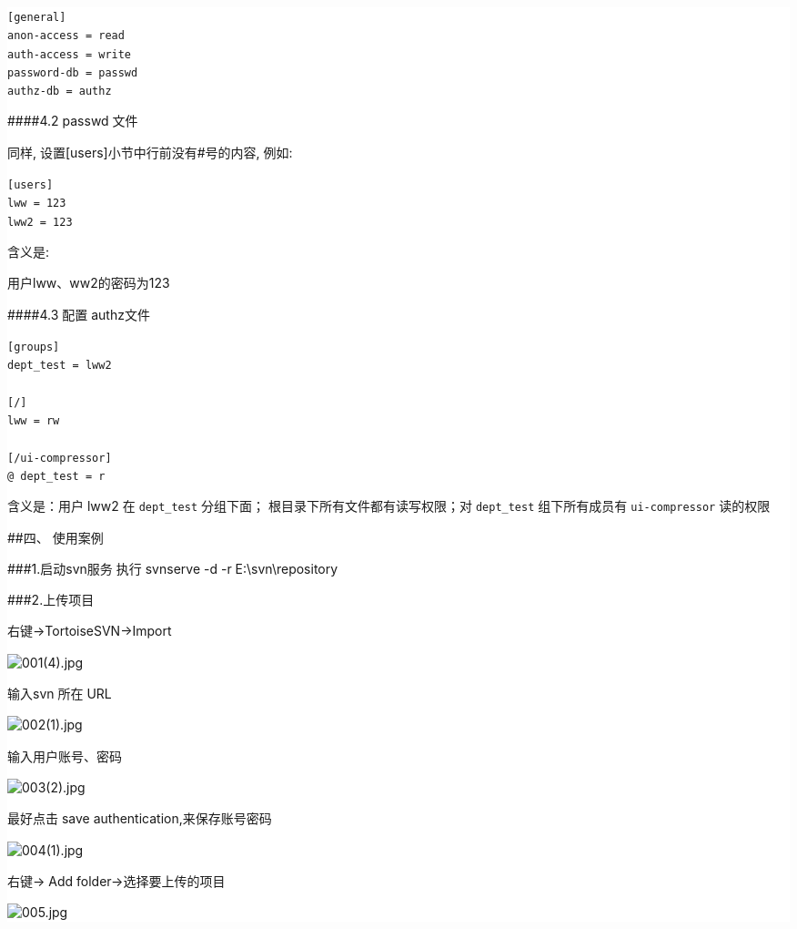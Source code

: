	[general]
	anon-access = read
	auth-access = write 
	password-db = passwd 
	authz-db = authz

####4.2 passwd 文件 

同样, 设置[users]小节中行前没有#号的内容, 例如: 

	[users]
	lww = 123
	lww2 = 123

含义是: 

用户lww、ww2的密码为123 

####4.3 配置 authz文件

	[groups]
	dept_test = lww2    

	[/]				 
	lww = rw

	[/ui-compressor]   
	@ dept_test = r

含义是：用户 lww2 在 `dept_test` 分组下面；
根目录下所有文件都有读写权限；对 `dept_test` 组下所有成员有 `ui-compressor` 读的权限

##四、 使用案例

###1.启动svn服务
执行 
	svnserve -d -r E:\svn\repository

###2.上传项目

右键->TortoiseSVN->Import
 
<img src="http://99btgc01.info/uploads/2014/12/001%284%29.jpg" alt="001(4).jpg" title="001(4).jpg" />

输入svn 所在 URL
 
<img src="http://99btgc01.info/uploads/2014/12/002%281%29.jpg" alt="002(1).jpg" title="002(1).jpg" />

输入用户账号、密码
 
<img src="http://99btgc01.info/uploads/2014/12/003%282%29.jpg" alt="003(2).jpg" title="003(2).jpg" />

最好点击 save authentication,来保存账号密码
 
<img src="http://99btgc01.info/uploads/2014/12/004%281%29.jpg" alt="004(1).jpg" title="004(1).jpg" />

右键-> Add folder->选择要上传的项目

<img src="http://99btgc01.info/uploads/2014/12/005.jpg" alt="005.jpg" title="005.jpg" />

